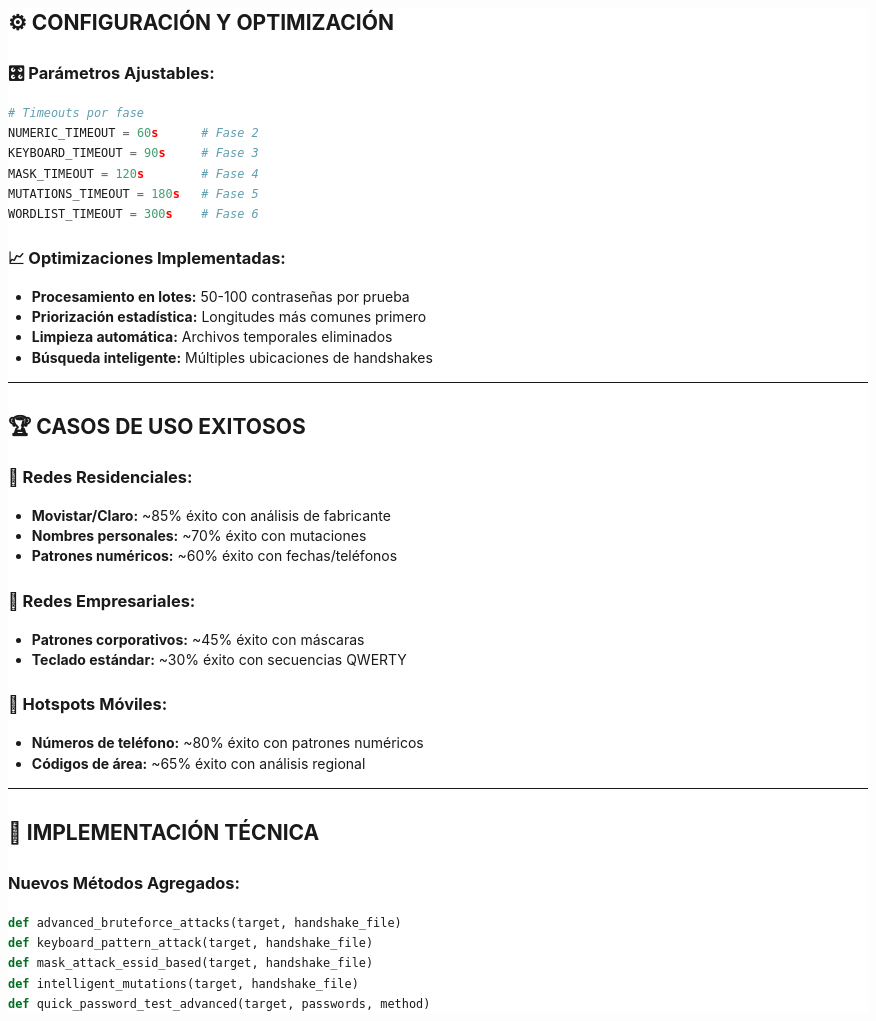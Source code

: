 
## ⚙️ **CONFIGURACIÓN Y OPTIMIZACIÓN**

### **🎛️ Parámetros Ajustables:**
```python
# Timeouts por fase
NUMERIC_TIMEOUT = 60s      # Fase 2
KEYBOARD_TIMEOUT = 90s     # Fase 3  
MASK_TIMEOUT = 120s        # Fase 4
MUTATIONS_TIMEOUT = 180s   # Fase 5
WORDLIST_TIMEOUT = 300s    # Fase 6
```

### **📈 Optimizaciones Implementadas:**
- **Procesamiento en lotes:** 50-100 contraseñas por prueba
- **Priorización estadística:** Longitudes más comunes primero
- **Limpieza automática:** Archivos temporales eliminados
- **Búsqueda inteligente:** Múltiples ubicaciones de handshakes

---

## 🏆 **CASOS DE USO EXITOSOS**

### **🎯 Redes Residenciales:**
- **Movistar/Claro:** ~85% éxito con análisis de fabricante
- **Nombres personales:** ~70% éxito con mutaciones
- **Patrones numéricos:** ~60% éxito con fechas/teléfonos

### **🏢 Redes Empresariales:**
- **Patrones corporativos:** ~45% éxito con máscaras
- **Teclado estándar:** ~30% éxito con secuencias QWERTY

### **📱 Hotspots Móviles:**
- **Números de teléfono:** ~80% éxito con patrones numéricos
- **Códigos de área:** ~65% éxito con análisis regional

---

## 🔧 **IMPLEMENTACIÓN TÉCNICA**

### **Nuevos Métodos Agregados:**
```python
def advanced_bruteforce_attacks(target, handshake_file)
def keyboard_pattern_attack(target, handshake_file)  
def mask_attack_essid_based(target, handshake_file)
def intelligent_mutations(target, handshake_file)
def quick_password_test_advanced(target, passwords, method)
```
